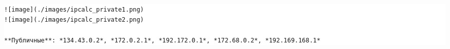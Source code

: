     ![image](./images/ipcalc_private1.png)
    ![image](./images/ipcalc_private2.png)

    **Публичные**: *134.43.0.2*, *172.0.2.1*, *192.172.0.1*, *172.68.0.2*, *192.169.168.1*
